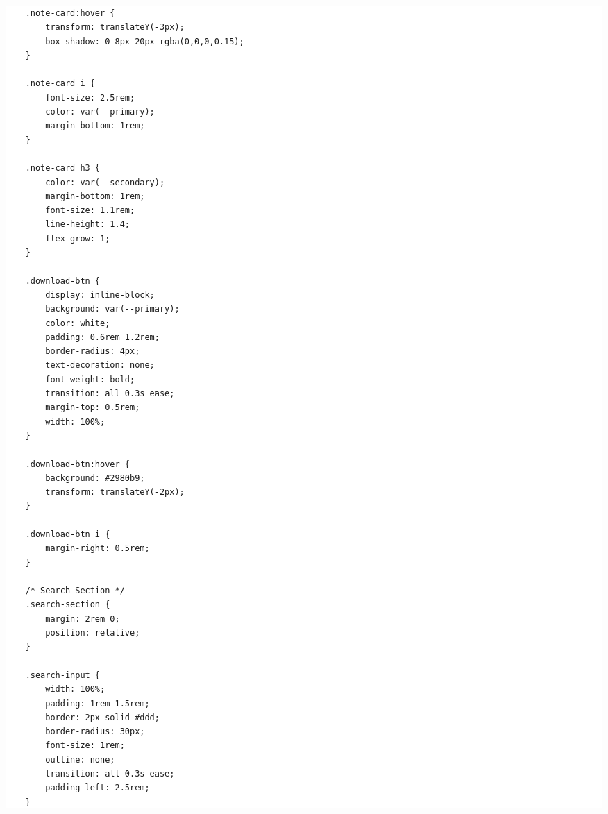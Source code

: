         .note-card:hover {
            transform: translateY(-3px);
            box-shadow: 0 8px 20px rgba(0,0,0,0.15);
        }

        .note-card i {
            font-size: 2.5rem;
            color: var(--primary);
            margin-bottom: 1rem;
        }

        .note-card h3 {
            color: var(--secondary);
            margin-bottom: 1rem;
            font-size: 1.1rem;
            line-height: 1.4;
            flex-grow: 1;
        }

        .download-btn {
            display: inline-block;
            background: var(--primary);
            color: white;
            padding: 0.6rem 1.2rem;
            border-radius: 4px;
            text-decoration: none;
            font-weight: bold;
            transition: all 0.3s ease;
            margin-top: 0.5rem;
            width: 100%;
        }

        .download-btn:hover {
            background: #2980b9;
            transform: translateY(-2px);
        }

        .download-btn i {
            margin-right: 0.5rem;
        }

        /* Search Section */
        .search-section {
            margin: 2rem 0;
            position: relative;
        }

        .search-input {
            width: 100%;
            padding: 1rem 1.5rem;
            border: 2px solid #ddd;
            border-radius: 30px;
            font-size: 1rem;
            outline: none;
            transition: all 0.3s ease;
            padding-left: 2.5rem;
        }
